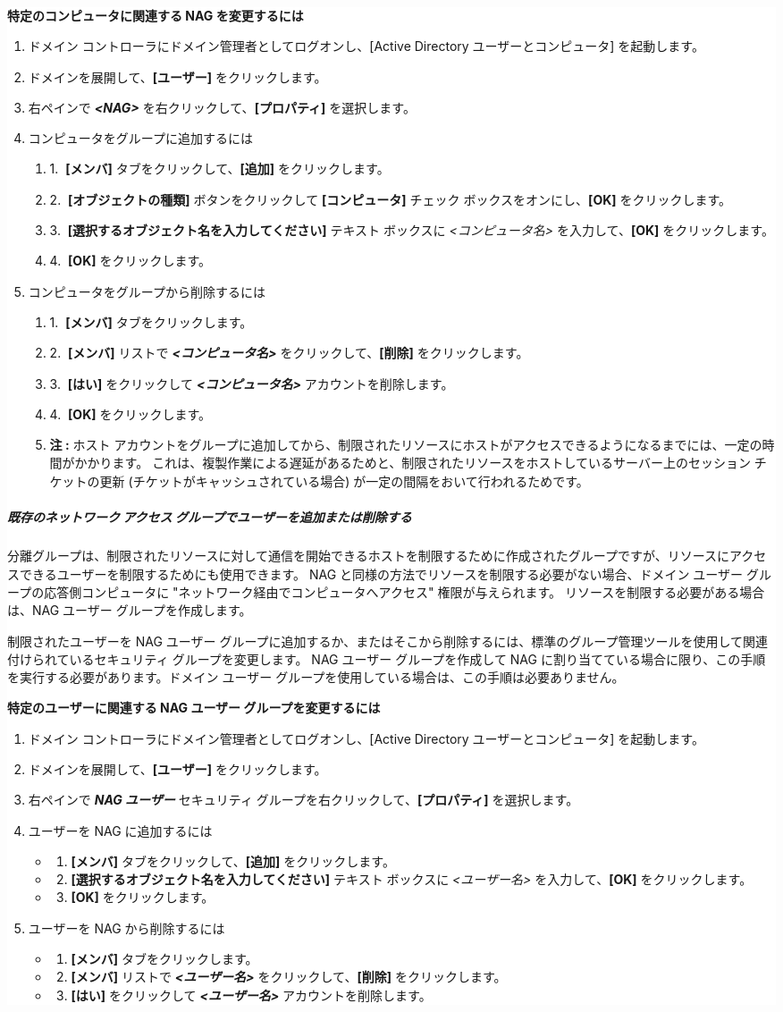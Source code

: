 **特定のコンピュータに関連する NAG を変更するには**

1.  ドメイン コントローラにドメイン管理者としてログオンし、\[Active Directory ユーザーとコンピュータ\] を起動します。

2.  ドメインを展開して、**\[ユーザー\]** をクリックします。

3.  右ペインで ***&lt;NAG&gt;*** を右クリックして、**\[プロパティ\]** を選択します。

4.  コンピュータをグループに追加するには

    1.  1.  **\[メンバ\]** タブをクリックして、**\[追加\]** をクリックします。

    2.  2.  **\[オブジェクトの種類\]** ボタンをクリックして **\[コンピュータ\]** チェック ボックスをオンにし、**\[OK\]** をクリックします。

    3.  3.  **\[選択するオブジェクト名を入力してください\]** テキスト ボックスに *&lt;コンピュータ名&gt;* を入力して、**\[OK\]** をクリックします。

    4.  4.  **\[OK\]** をクリックします。

5.  コンピュータをグループから削除するには

    1.  1.  **\[メンバ\]** タブをクリックします。

    2.  2.  **\[メンバ\]** リストで ***&lt;コンピュータ名&gt;*** をクリックして、**\[削除\]** をクリックします。

    3.  3.  **\[はい\]** をクリックして ***&lt;コンピュータ名&gt;*** アカウントを削除します。

    4.  4.  **\[OK\]** をクリックします。

    5.  **注 :** ホスト アカウントをグループに追加してから、制限されたリソースにホストがアクセスできるようになるまでには、一定の時間がかかります。 これは、複製作業による遅延があるためと、制限されたリソースをホストしているサーバー上のセッション チケットの更新 (チケットがキャッシュされている場合) が一定の間隔をおいて行われるためです。

##### 既存のネットワーク アクセス グループでユーザーを追加または削除する

分離グループは、制限されたリソースに対して通信を開始できるホストを制限するために作成されたグループですが、リソースにアクセスできるユーザーを制限するためにも使用できます。 NAG と同様の方法でリソースを制限する必要がない場合、ドメイン ユーザー グループの応答側コンピュータに "ネットワーク経由でコンピュータへアクセス" 権限が与えられます。 リソースを制限する必要がある場合は、NAG ユーザー グループを作成します。

制限されたユーザーを NAG ユーザー グループに追加するか、またはそこから削除するには、標準のグループ管理ツールを使用して関連付けられているセキュリティ グループを変更します。 NAG ユーザー グループを作成して NAG に割り当てている場合に限り、この手順を実行する必要があります。ドメイン ユーザー グループを使用している場合は、この手順は必要ありません。

**特定のユーザーに関連する NAG ユーザー グループを変更するには**

1.  ドメイン コントローラにドメイン管理者としてログオンし、\[Active Directory ユーザーとコンピュータ\] を起動します。

2.  ドメインを展開して、**\[ユーザー\]** をクリックします。

3.  右ペインで ***NAG ユーザー*** セキュリティ グループを右クリックして、**\[プロパティ\]** を選択します。

4.  ユーザーを NAG に追加するには

    -   1. **\[メンバ\]** タブをクリックして、**\[追加\]** をクリックします。

    -   2. **\[選択するオブジェクト名を入力してください\]** テキスト ボックスに *&lt;ユーザー名&gt;* を入力して、**\[OK\]** をクリックします。

    -   3. **\[OK\]** をクリックします。

5.  ユーザーを NAG から削除するには

    -   1. **\[メンバ\]** タブをクリックします。

    -   2. **\[メンバ\]** リストで ***&lt;ユーザー名&gt;*** をクリックして、**\[削除\]** をクリックします。

    -   3. **\[はい\]** をクリックして ***&lt;ユーザー名&gt;*** アカウントを削除します。
